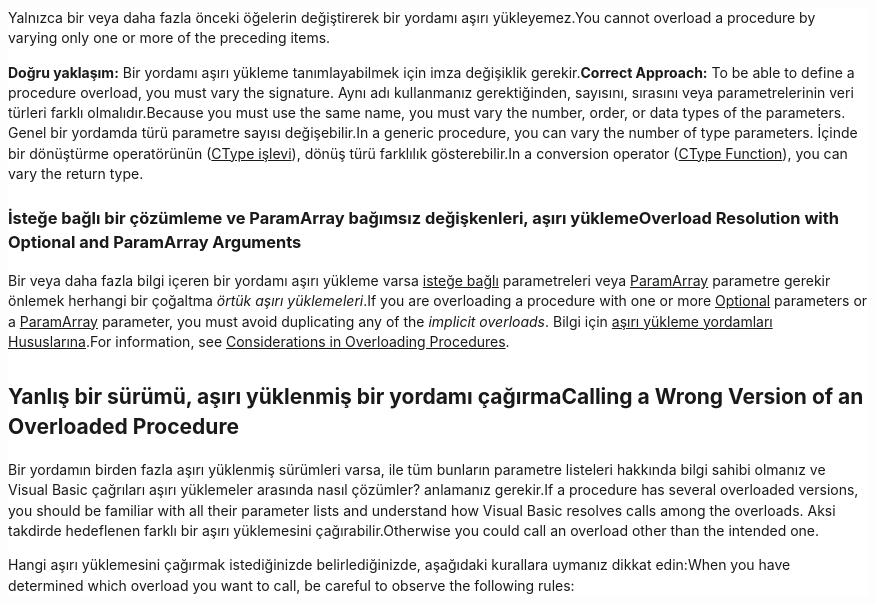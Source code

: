  <span data-ttu-id="491e9-149">Yalnızca bir veya daha fazla önceki öğelerin değiştirerek bir yordamı aşırı yükleyemez.</span><span class="sxs-lookup"><span data-stu-id="491e9-149">You cannot overload a procedure by varying only one or more of the preceding items.</span></span>  
  
 <span data-ttu-id="491e9-150">**Doğru yaklaşım:** Bir yordamı aşırı yükleme tanımlayabilmek için imza değişiklik gerekir.</span><span class="sxs-lookup"><span data-stu-id="491e9-150">**Correct Approach:** To be able to define a procedure overload, you must vary the signature.</span></span> <span data-ttu-id="491e9-151">Aynı adı kullanmanız gerektiğinden, sayısını, sırasını veya parametrelerinin veri türleri farklı olmalıdır.</span><span class="sxs-lookup"><span data-stu-id="491e9-151">Because you must use the same name, you must vary the number, order, or data types of the parameters.</span></span> <span data-ttu-id="491e9-152">Genel bir yordamda türü parametre sayısı değişebilir.</span><span class="sxs-lookup"><span data-stu-id="491e9-152">In a generic procedure, you can vary the number of type parameters.</span></span> <span data-ttu-id="491e9-153">İçinde bir dönüştürme operatörünün ([CType işlevi](../../../../visual-basic/language-reference/functions/ctype-function.md)), dönüş türü farklılık gösterebilir.</span><span class="sxs-lookup"><span data-stu-id="491e9-153">In a conversion operator ([CType Function](../../../../visual-basic/language-reference/functions/ctype-function.md)), you can vary the return type.</span></span>  
  
### <a name="overload-resolution-with-optional-and-paramarray-arguments"></a><span data-ttu-id="491e9-154">İsteğe bağlı bir çözümleme ve ParamArray bağımsız değişkenleri, aşırı yükleme</span><span class="sxs-lookup"><span data-stu-id="491e9-154">Overload Resolution with Optional and ParamArray Arguments</span></span>  
 <span data-ttu-id="491e9-155">Bir veya daha fazla bilgi içeren bir yordamı aşırı yükleme varsa [isteğe bağlı](../../../../visual-basic/language-reference/modifiers/optional.md) parametreleri veya [ParamArray](../../../../visual-basic/language-reference/modifiers/paramarray.md) parametre gerekir önlemek herhangi bir çoğaltma *örtük aşırı yüklemeleri*.</span><span class="sxs-lookup"><span data-stu-id="491e9-155">If you are overloading a procedure with one or more [Optional](../../../../visual-basic/language-reference/modifiers/optional.md) parameters or a [ParamArray](../../../../visual-basic/language-reference/modifiers/paramarray.md) parameter, you must avoid duplicating any of the *implicit overloads*.</span></span> <span data-ttu-id="491e9-156">Bilgi için [aşırı yükleme yordamları Hususlarına](./considerations-in-overloading-procedures.md).</span><span class="sxs-lookup"><span data-stu-id="491e9-156">For information, see [Considerations in Overloading Procedures](./considerations-in-overloading-procedures.md).</span></span>  
  
## <a name="calling-a-wrong-version-of-an-overloaded-procedure"></a><span data-ttu-id="491e9-157">Yanlış bir sürümü, aşırı yüklenmiş bir yordamı çağırma</span><span class="sxs-lookup"><span data-stu-id="491e9-157">Calling a Wrong Version of an Overloaded Procedure</span></span>  
 <span data-ttu-id="491e9-158">Bir yordamın birden fazla aşırı yüklenmiş sürümleri varsa, ile tüm bunların parametre listeleri hakkında bilgi sahibi olmanız ve Visual Basic çağrıları aşırı yüklemeler arasında nasıl çözümler? anlamanız gerekir.</span><span class="sxs-lookup"><span data-stu-id="491e9-158">If a procedure has several overloaded versions, you should be familiar with all their parameter lists and understand how Visual Basic resolves calls among the overloads.</span></span> <span data-ttu-id="491e9-159">Aksi takdirde hedeflenen farklı bir aşırı yüklemesini çağırabilir.</span><span class="sxs-lookup"><span data-stu-id="491e9-159">Otherwise you could call an overload other than the intended one.</span></span>  
  
 <span data-ttu-id="491e9-160">Hangi aşırı yüklemesini çağırmak istediğinizde belirlediğinizde, aşağıdaki kurallara uymanız dikkat edin:</span><span class="sxs-lookup"><span data-stu-id="491e9-160">When you have determined which overload you want to call, be careful to observe the following rules:</span></span>  
  